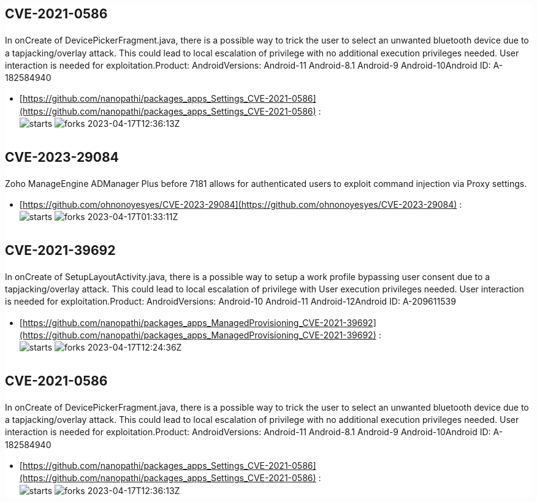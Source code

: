 ## CVE-2021-0586
 In onCreate of DevicePickerFragment.java, there is a possible way to trick the user to select an unwanted bluetooth device due to a tapjacking/overlay attack. This could lead to local escalation of privilege with no additional execution privileges needed. User interaction is needed for exploitation.Product: AndroidVersions: Android-11 Android-8.1 Android-9 Android-10Android ID: A-182584940

- [https://github.com/nanopathi/packages_apps_Settings_CVE-2021-0586](https://github.com/nanopathi/packages_apps_Settings_CVE-2021-0586) :  
![starts](https://img.shields.io/github/stars/nanopathi/packages_apps_Settings_CVE-2021-0586.svg) 
![forks](https://img.shields.io/github/forks/nanopathi/packages_apps_Settings_CVE-2021-0586.svg) 
2023-04-17T12:36:13Z

## CVE-2023-29084
 Zoho ManageEngine ADManager Plus before 7181 allows for authenticated users to exploit command injection via Proxy settings.

- [https://github.com/ohnonoyesyes/CVE-2023-29084](https://github.com/ohnonoyesyes/CVE-2023-29084) :  
![starts](https://img.shields.io/github/stars/ohnonoyesyes/CVE-2023-29084.svg) 
![forks](https://img.shields.io/github/forks/ohnonoyesyes/CVE-2023-29084.svg) 
2023-04-17T01:33:11Z

## CVE-2021-39692
 In onCreate of SetupLayoutActivity.java, there is a possible way to setup a work profile bypassing user consent due to a tapjacking/overlay attack. This could lead to local escalation of privilege with User execution privileges needed. User interaction is needed for exploitation.Product: AndroidVersions: Android-10 Android-11 Android-12Android ID: A-209611539

- [https://github.com/nanopathi/packages_apps_ManagedProvisioning_CVE-2021-39692](https://github.com/nanopathi/packages_apps_ManagedProvisioning_CVE-2021-39692) :  
![starts](https://img.shields.io/github/stars/nanopathi/packages_apps_ManagedProvisioning_CVE-2021-39692.svg) 
![forks](https://img.shields.io/github/forks/nanopathi/packages_apps_ManagedProvisioning_CVE-2021-39692.svg) 
2023-04-17T12:24:36Z

## CVE-2021-0586
 In onCreate of DevicePickerFragment.java, there is a possible way to trick the user to select an unwanted bluetooth device due to a tapjacking/overlay attack. This could lead to local escalation of privilege with no additional execution privileges needed. User interaction is needed for exploitation.Product: AndroidVersions: Android-11 Android-8.1 Android-9 Android-10Android ID: A-182584940

- [https://github.com/nanopathi/packages_apps_Settings_CVE-2021-0586](https://github.com/nanopathi/packages_apps_Settings_CVE-2021-0586) :  
![starts](https://img.shields.io/github/stars/nanopathi/packages_apps_Settings_CVE-2021-0586.svg) 
![forks](https://img.shields.io/github/forks/nanopathi/packages_apps_Settings_CVE-2021-0586.svg) 
2023-04-17T12:36:13Z
